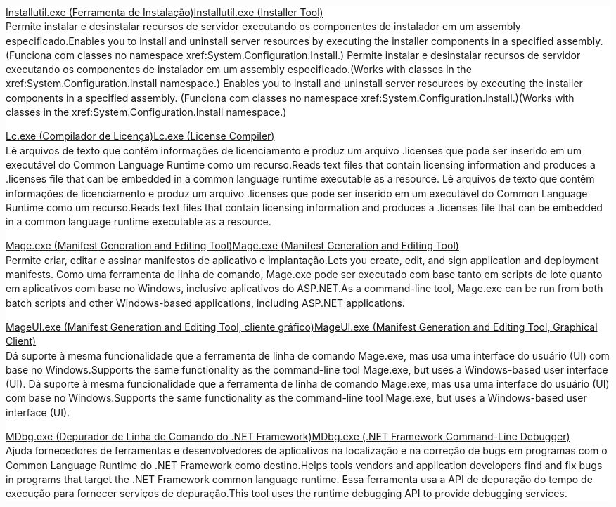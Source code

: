  [<span data-ttu-id="fdf27-140">Installutil.exe (Ferramenta de Instalação)</span><span class="sxs-lookup"><span data-stu-id="fdf27-140">Installutil.exe (Installer Tool)</span></span>](../../../docs/framework/tools/installutil-exe-installer-tool.md)  
 <span data-ttu-id="fdf27-141">Permite instalar e desinstalar recursos de servidor executando os componentes de instalador em um assembly especificado.</span><span class="sxs-lookup"><span data-stu-id="fdf27-141">Enables you to install and uninstall server resources by executing the installer components in a specified assembly.</span></span> <span data-ttu-id="fdf27-142">(Funciona com classes no namespace <xref:System.Configuration.Install>.) Permite instalar e desinstalar recursos de servidor executando os componentes de instalador em um assembly especificado.</span><span class="sxs-lookup"><span data-stu-id="fdf27-142">(Works with classes in the <xref:System.Configuration.Install> namespace.) Enables you to install and uninstall server resources by executing the installer components in a specified assembly.</span></span> <span data-ttu-id="fdf27-143">(Funciona com classes no namespace <xref:System.Configuration.Install>.)</span><span class="sxs-lookup"><span data-stu-id="fdf27-143">(Works with classes in the <xref:System.Configuration.Install> namespace.)</span></span>  
  
 [<span data-ttu-id="fdf27-144">Lc.exe (Compilador de Licença)</span><span class="sxs-lookup"><span data-stu-id="fdf27-144">Lc.exe (License Compiler)</span></span>](../../../docs/framework/tools/lc-exe-license-compiler.md)  
 <span data-ttu-id="fdf27-145">Lê arquivos de texto que contêm informações de licenciamento e produz um arquivo .licenses que pode ser inserido em um executável do Common Language Runtime como um recurso.</span><span class="sxs-lookup"><span data-stu-id="fdf27-145">Reads text files that contain licensing information and produces a .licenses file that can be embedded in a common language runtime executable as a resource.</span></span> <span data-ttu-id="fdf27-146">Lê arquivos de texto que contêm informações de licenciamento e produz um arquivo .licenses que pode ser inserido em um executável do Common Language Runtime como um recurso.</span><span class="sxs-lookup"><span data-stu-id="fdf27-146">Reads text files that contain licensing information and produces a .licenses file that can be embedded in a common language runtime executable as a resource.</span></span>  
  
 [<span data-ttu-id="fdf27-147">Mage.exe (Manifest Generation and Editing Tool)</span><span class="sxs-lookup"><span data-stu-id="fdf27-147">Mage.exe (Manifest Generation and Editing Tool)</span></span>](../../../docs/framework/tools/mage-exe-manifest-generation-and-editing-tool.md)  
 <span data-ttu-id="fdf27-148">Permite criar, editar e assinar manifestos de aplicativo e implantação.</span><span class="sxs-lookup"><span data-stu-id="fdf27-148">Lets you create, edit, and sign application and deployment manifests.</span></span> <span data-ttu-id="fdf27-149">Como uma ferramenta de linha de comando, Mage.exe pode ser executado com base tanto em scripts de lote quanto em aplicativos com base no Windows, inclusive aplicativos do ASP.NET.</span><span class="sxs-lookup"><span data-stu-id="fdf27-149">As a command-line tool, Mage.exe can be run from both batch scripts and other Windows-based applications, including ASP.NET applications.</span></span>  
  
 [<span data-ttu-id="fdf27-150">MageUI.exe (Manifest Generation and Editing Tool, cliente gráfico)</span><span class="sxs-lookup"><span data-stu-id="fdf27-150">MageUI.exe (Manifest Generation and Editing Tool, Graphical Client)</span></span>](../../../docs/framework/tools/mageui-exe-manifest-generation-and-editing-tool-graphical-client.md)  
 <span data-ttu-id="fdf27-151">Dá suporte à mesma funcionalidade que a ferramenta de linha de comando Mage.exe, mas usa uma interface do usuário (UI) com base no Windows.</span><span class="sxs-lookup"><span data-stu-id="fdf27-151">Supports the same functionality as the command-line tool Mage.exe, but uses a Windows-based user interface (UI).</span></span> <span data-ttu-id="fdf27-152">Dá suporte à mesma funcionalidade que a ferramenta de linha de comando Mage.exe, mas usa uma interface do usuário (UI) com base no Windows.</span><span class="sxs-lookup"><span data-stu-id="fdf27-152">Supports the same functionality as the command-line tool Mage.exe, but uses a Windows-based user interface (UI).</span></span>  
  
 [<span data-ttu-id="fdf27-153">MDbg.exe (Depurador de Linha de Comando do .NET Framework)</span><span class="sxs-lookup"><span data-stu-id="fdf27-153">MDbg.exe (.NET Framework Command-Line Debugger)</span></span>](../../../docs/framework/tools/mdbg-exe.md)  
 <span data-ttu-id="fdf27-154">Ajuda fornecedores de ferramentas e desenvolvedores de aplicativos na localização e na correção de bugs em programas com o Common Language Runtime do .NET Framework como destino.</span><span class="sxs-lookup"><span data-stu-id="fdf27-154">Helps tools vendors and application developers find and fix bugs in programs that target the .NET Framework common language runtime.</span></span> <span data-ttu-id="fdf27-155">Essa ferramenta usa a API de depuração do tempo de execução para fornecer serviços de depuração.</span><span class="sxs-lookup"><span data-stu-id="fdf27-155">This tool uses the runtime debugging API to provide debugging services.</span></span>  
  